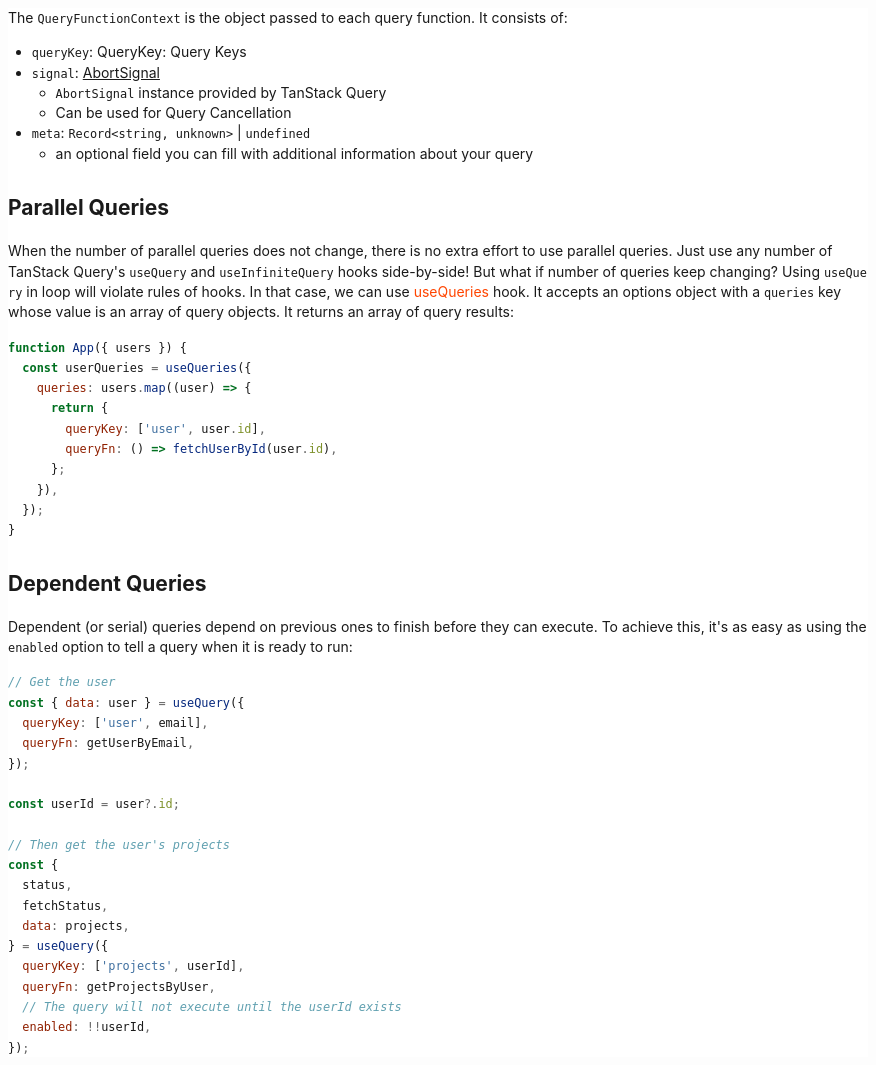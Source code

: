 The `QueryFunctionContext` is the object passed to each query function. It consists of:

- `queryKey`: QueryKey: Query Keys
- `signal`: <u>AbortSignal</u>
  - `AbortSignal` instance provided by TanStack Query
  - Can be used for Query Cancellation
- `meta`: `Record<string, unknown>` | `undefined`
  - an optional field you can fill with additional information about your query

## Parallel Queries

When the number of parallel queries does not change, there is no extra effort to use parallel queries. Just use any number of TanStack Query's `useQuery` and `useInfiniteQuery` hooks side-by-side! But what if number of queries keep changing? Using `useQuery` in loop will violate rules of hooks. In that case, we can use <span style="color: OrangeRed;">useQueries</span> hook. It accepts an options object with a `queries` key whose value is an array of query objects. It returns an array of query results:

```js
function App({ users }) {
  const userQueries = useQueries({
    queries: users.map((user) => {
      return {
        queryKey: ['user', user.id],
        queryFn: () => fetchUserById(user.id),
      };
    }),
  });
}
```

## Dependent Queries

Dependent (or serial) queries depend on previous ones to finish before they can execute. To achieve this, it's as easy as using the `enabled` option to tell a query when it is ready to run:

```js
// Get the user
const { data: user } = useQuery({
  queryKey: ['user', email],
  queryFn: getUserByEmail,
});

const userId = user?.id;

// Then get the user's projects
const {
  status,
  fetchStatus,
  data: projects,
} = useQuery({
  queryKey: ['projects', userId],
  queryFn: getProjectsByUser,
  // The query will not execute until the userId exists
  enabled: !!userId,
});
```

